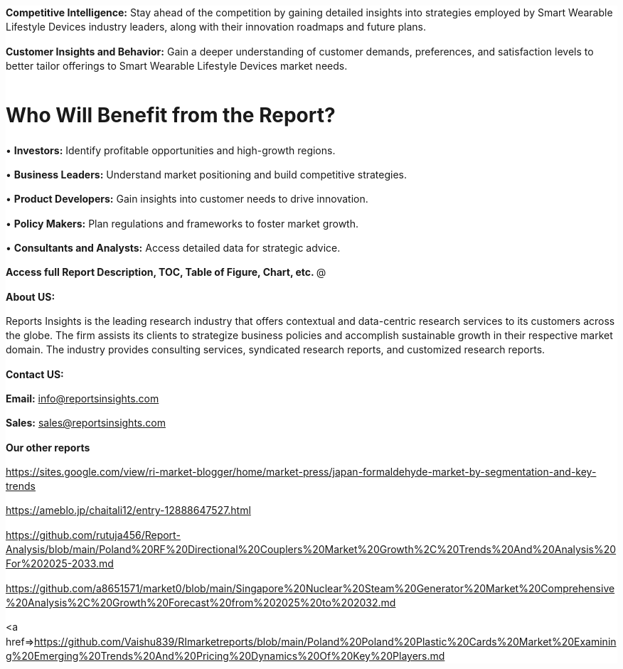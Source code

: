 <strong>Competitive Intelligence:</strong>
Stay ahead of the competition by gaining detailed insights into strategies employed by Smart Wearable Lifestyle Devices industry leaders, along with their innovation roadmaps and future plans.

<strong>Customer Insights and Behavior:</strong>
Gain a deeper understanding of customer demands, preferences, and satisfaction levels to better tailor offerings to Smart Wearable Lifestyle Devices market needs.

# <strong>Who Will Benefit from the Report?</strong>

• <strong>Investors:</strong> Identify profitable opportunities and high-growth regions.

• <strong>Business Leaders:</strong> Understand market positioning and build competitive strategies.

• <strong>Product Developers:</strong> Gain insights into customer needs to drive innovation.

• <strong>Policy Makers:</strong> Plan regulations and frameworks to foster market growth.

• <strong>Consultants and Analysts:</strong> Access detailed data for strategic advice.
</ul>
<strong>Access full Report Description, TOC, Table of Figure, Chart, etc. </strong>@  <a href= style=color:#0000ff;></a></font>

<strong><strong>About US</strong>:</strong>

Reports Insights is the leading research industry that offers contextual and data-centric research services to its customers across the globe. The firm assists its clients to strategize business policies and accomplish sustainable growth in their respective market domain. The industry provides consulting services, syndicated research reports, and customized research reports.

<strong>Contact US:</strong>

<p class=""""><b>Email:</b> <a href=mailto:info@reportsinsights.com>info@reportsinsights.com</a></p>
<p class=""""><b>Sales:</b> <a href=mailto:sales@reportsinsights.com>sales@reportsinsights.com</a></p>

<strong>Our other reports</strong>

<a href=https://sites.google.com/view/ri-market-blogger/home/market-press/japan-formaldehyde-market-by-segmentation-and-key-trends>https://sites.google.com/view/ri-market-blogger/home/market-press/japan-formaldehyde-market-by-segmentation-and-key-trends</a>

<a href=https://ameblo.jp/chaitali12/entry-12888647527.html>https://ameblo.jp/chaitali12/entry-12888647527.html</a>

<a href=https://github.com/rutuja456/Report-Analysis/blob/main/Poland%20RF%20Directional%20Couplers%20Market%20Growth%2C%20Trends%20And%20Analysis%20For%202025-2033.md>https://github.com/rutuja456/Report-Analysis/blob/main/Poland%20RF%20Directional%20Couplers%20Market%20Growth%2C%20Trends%20And%20Analysis%20For%202025-2033.md</a>

<a href=https://github.com/a8651571/market0/blob/main/Singapore%20Nuclear%20Steam%20Generator%20Market%20Comprehensive%20Analysis%2C%20Growth%20Forecast%20from%202025%20to%202032.md>https://github.com/a8651571/market0/blob/main/Singapore%20Nuclear%20Steam%20Generator%20Market%20Comprehensive%20Analysis%2C%20Growth%20Forecast%20from%202025%20to%202032.md</a>

<a href=>https://github.com/Vaishu839/RImarketreports/blob/main/Poland%20Poland%20Plastic%20Cards%20Market%20Examining%20Emerging%20Trends%20And%20Pricing%20Dynamics%20Of%20Key%20Players.md</a>
